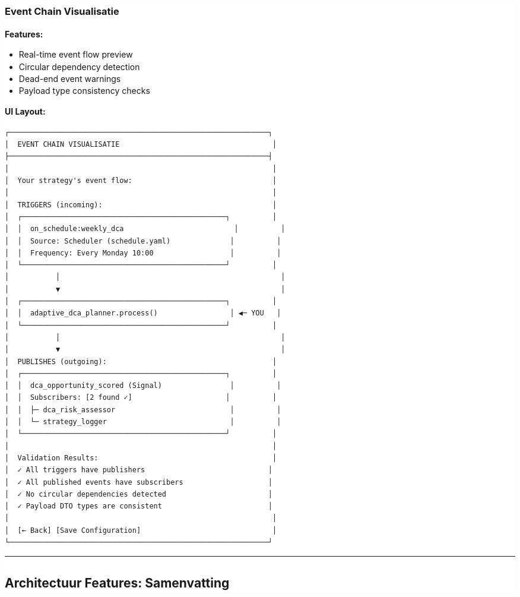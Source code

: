 ### **Event Chain Visualisatie**

**Features:**
- Real-time event flow preview
- Circular dependency detection
- Dead-end event warnings
- Payload type consistency checks

**UI Layout:**

```
┌─────────────────────────────────────────────────────────────┐
│  EVENT CHAIN VISUALISATIE                                    │
├─────────────────────────────────────────────────────────────┤
│                                                              │
│  Your strategy's event flow:                                 │
│                                                              │
│  TRIGGERS (incoming):                                        │
│  ┌────────────────────────────────────────────────┐          │
│  │  on_schedule:weekly_dca                          │          │
│  │  Source: Scheduler (schedule.yaml)              │          │
│  │  Frequency: Every Monday 10:00                  │          │
│  └────────────────────────────────────────────────┘          │
│           │                                                    │
│           ▼                                                    │
│  ┌────────────────────────────────────────────────┐          │
│  │  adaptive_dca_planner.process()                 │ ◀─ YOU   │
│  └────────────────────────────────────────────────┘          │
│           │                                                    │
│           ▼                                                    │
│  PUBLISHES (outgoing):                                       │
│  ┌────────────────────────────────────────────────┐          │
│  │  dca_opportunity_scored (Signal)                │          │
│  │  Subscribers: [2 found ✓]                      │          │
│  │  ├─ dca_risk_assessor                           │          │
│  │  └─ strategy_logger                             │          │
│  └────────────────────────────────────────────────┘          │
│                                                              │
│  Validation Results:                                         │
│  ✓ All triggers have publishers                             │
│  ✓ All published events have subscribers                    │
│  ✓ No circular dependencies detected                        │
│  ✓ Payload DTO types are consistent                         │
│                                                              │
│  [← Back] [Save Configuration]                               │
└─────────────────────────────────────────────────────────────┘
```

---

## **Architectuur Features: Samenvatting**
